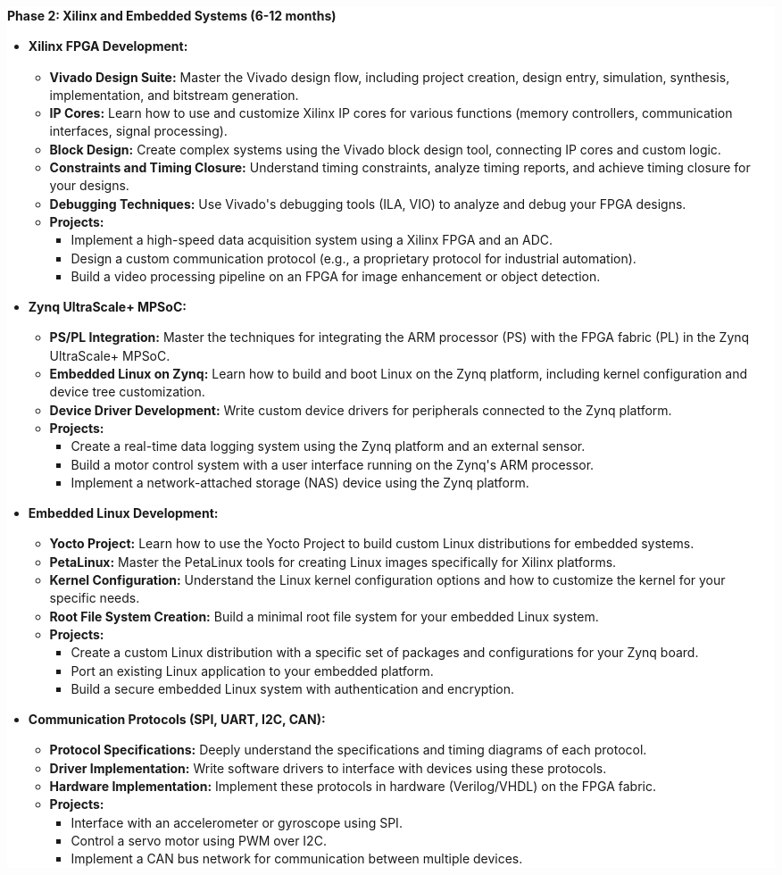 
**Phase 2: Xilinx and Embedded Systems (6-12 months)**

* **Xilinx FPGA Development:**
    * **Vivado Design Suite:**  Master the Vivado design flow, including project creation, design entry, simulation, synthesis, implementation, and bitstream generation.
    * **IP Cores:**  Learn how to use and customize Xilinx IP cores for various functions (memory controllers, communication interfaces, signal processing).
    * **Block Design:**  Create complex systems using the Vivado block design tool, connecting IP cores and custom logic.
    * **Constraints and Timing Closure:**  Understand timing constraints, analyze timing reports, and achieve timing closure for your designs.
    * **Debugging Techniques:**  Use Vivado's debugging tools (ILA, VIO) to analyze and debug your FPGA designs.
    * **Projects:**
        * Implement a high-speed data acquisition system using a Xilinx FPGA and an ADC.
        * Design a custom communication protocol (e.g., a proprietary protocol for industrial automation).
        * Build a video processing pipeline on an FPGA for image enhancement or object detection.

* **Zynq UltraScale+ MPSoC:**
    * **PS/PL Integration:**  Master the techniques for integrating the ARM processor (PS) with the FPGA fabric (PL) in the Zynq UltraScale+ MPSoC.
    * **Embedded Linux on Zynq:**  Learn how to build and boot Linux on the Zynq platform, including kernel configuration and device tree customization.
    * **Device Driver Development:**  Write custom device drivers for peripherals connected to the Zynq platform.
    * **Projects:**
        * Create a real-time data logging system using the Zynq platform and an external sensor.
        * Build a motor control system with a user interface running on the Zynq's ARM processor.
        * Implement a network-attached storage (NAS) device using the Zynq platform.

* **Embedded Linux Development:**
    * **Yocto Project:**  Learn how to use the Yocto Project to build custom Linux distributions for embedded systems.
    * **PetaLinux:**  Master the PetaLinux tools for creating Linux images specifically for Xilinx platforms.
    * **Kernel Configuration:**  Understand the Linux kernel configuration options and how to customize the kernel for your specific needs.
    * **Root File System Creation:**  Build a minimal root file system for your embedded Linux system.
    * **Projects:**
        * Create a custom Linux distribution with a specific set of packages and configurations for your Zynq board.
        * Port an existing Linux application to your embedded platform.
        * Build a secure embedded Linux system with authentication and encryption.

* **Communication Protocols (SPI, UART, I2C, CAN):**
    * **Protocol Specifications:**  Deeply understand the specifications and timing diagrams of each protocol.
    * **Driver Implementation:**  Write software drivers to interface with devices using these protocols.
    * **Hardware Implementation:**  Implement these protocols in hardware (Verilog/VHDL) on the FPGA fabric.
    * **Projects:**
        * Interface with an accelerometer or gyroscope using SPI.
        * Control a servo motor using PWM over I2C.
        * Implement a CAN bus network for communication between multiple devices.
